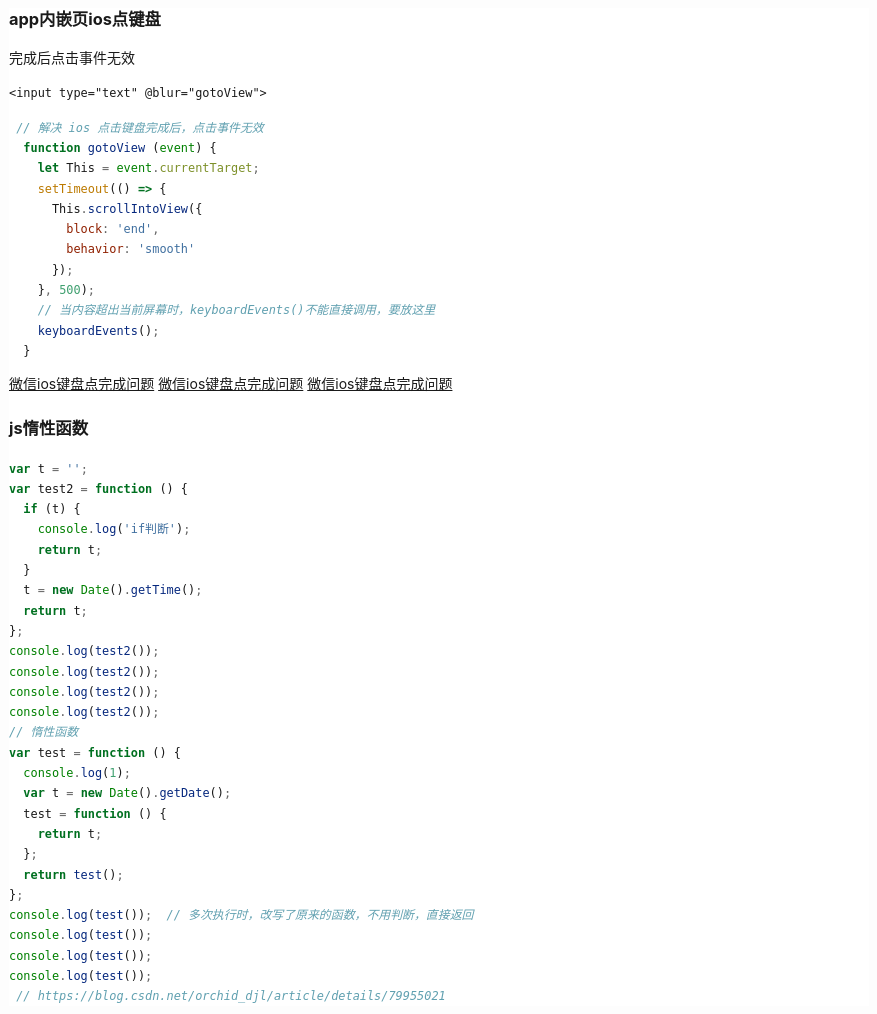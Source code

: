 ```js
```

### app内嵌页ios点键盘

完成后点击事件无效

```vue
<input type="text" @blur="gotoView">
```

```js
 // 解决 ios 点击键盘完成后，点击事件无效
  function gotoView (event) {
    let This = event.currentTarget;
    setTimeout(() => {
      This.scrollIntoView({
        block: 'end',
        behavior: 'smooth'
      });
    }, 500);
    // 当内容超出当前屏幕时，keyboardEvents()不能直接调用，要放这里
    keyboardEvents(); 
  }
```

[微信ios键盘点完成问题](https://www.codeleading.com/article/39261830468/ )
[微信ios键盘点完成问题](https://juejin.im/post/5c07442f51882528c4469769)
[微信ios键盘点完成问题](https://www.google.com/search?newwindow=1&rlz=1C1CHWL_zh-CNUS839US839&sxsrf=ALeKk00J7MFZ8UgPASv95XojTnN4FWV1RQ%3A1587970283324&ei=64CmXte8E4iImAXThI6IDg&q=ios+%E5%BE%AE%E4%BF%A1%E6%B5%8F%E8%A7%88%E5%99%A8%E7%82%B9%E5%87%BB%E9%94%AE%E7%9B%98%E5%AE%8C%E6%88%90%E5%90%8E%EF%BC%8C%E7%82%B9%E5%87%BB%E4%BA%8B%E4%BB%B6%E6%97%A0%E6%95%88&oq=ios+%E5%BE%AE%E4%BF%A1%E6%B5%8F%E8%A7%88%E5%99%A8%E7%82%B9%E5%87%BB%E9%94%AE%E7%9B%98%E5%AE%8C%E6%88%90%E5%90%8E%EF%BC%8C%E7%82%B9%E5%87%BB%E4%BA%8B%E4%BB%B6%E6%97%A0%E6%95%88&gs_lcp=CgZwc3ktYWIQAzoECCMQJzoCCAA6BAgAEEM6BQgAEIMBOgQIABADOgQIABAMOgQIABAeOgkIIRAKEKABECo6BQghEKABUNAGWL-cAWDRnQFoBXAAeACAAbQCiAG4G5IBCDI0LjkuMS4xmAEAoAEBqgEHZ3dzLXdpeg&sclient=psy-ab&ved=0ahUKEwiX3pqlgojpAhUIBKYKHVOCA-EQ4dUDCAw&uact=5)

### js惰性函数

```js
var t = '';
var test2 = function () {
  if (t) {
    console.log('if判断');
    return t;
  }
  t = new Date().getTime();
  return t;
};
console.log(test2());
console.log(test2());
console.log(test2());
console.log(test2());
// 惰性函数
var test = function () {
  console.log(1);
  var t = new Date().getDate();
  test = function () {
    return t;
  };
  return test();
};
console.log(test());  // 多次执行时，改写了原来的函数，不用判断，直接返回
console.log(test());
console.log(test());
console.log(test());
 // https://blog.csdn.net/orchid_djl/article/details/79955021
```